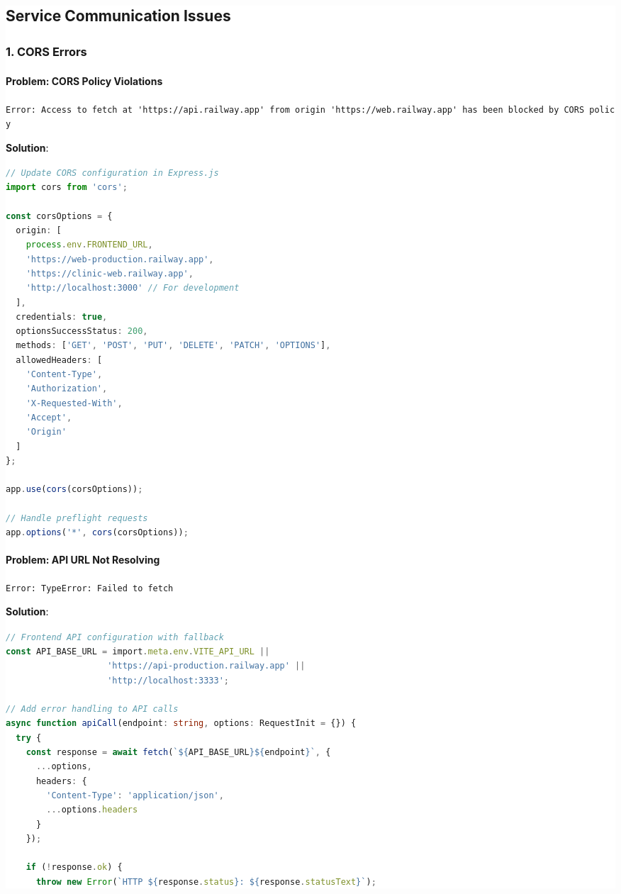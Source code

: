 ## Service Communication Issues

### 1. CORS Errors

#### Problem: CORS Policy Violations
```
Error: Access to fetch at 'https://api.railway.app' from origin 'https://web.railway.app' has been blocked by CORS policy
```

**Solution**:
```typescript
// Update CORS configuration in Express.js
import cors from 'cors';

const corsOptions = {
  origin: [
    process.env.FRONTEND_URL,
    'https://web-production.railway.app',
    'https://clinic-web.railway.app',
    'http://localhost:3000' // For development
  ],
  credentials: true,
  optionsSuccessStatus: 200,
  methods: ['GET', 'POST', 'PUT', 'DELETE', 'PATCH', 'OPTIONS'],
  allowedHeaders: [
    'Content-Type', 
    'Authorization', 
    'X-Requested-With',
    'Accept',
    'Origin'
  ]
};

app.use(cors(corsOptions));

// Handle preflight requests
app.options('*', cors(corsOptions));
```

#### Problem: API URL Not Resolving
```
Error: TypeError: Failed to fetch
```

**Solution**:
```typescript
// Frontend API configuration with fallback
const API_BASE_URL = import.meta.env.VITE_API_URL || 
                    'https://api-production.railway.app' ||
                    'http://localhost:3333';

// Add error handling to API calls
async function apiCall(endpoint: string, options: RequestInit = {}) {
  try {
    const response = await fetch(`${API_BASE_URL}${endpoint}`, {
      ...options,
      headers: {
        'Content-Type': 'application/json',
        ...options.headers
      }
    });

    if (!response.ok) {
      throw new Error(`HTTP ${response.status}: ${response.statusText}`);
```